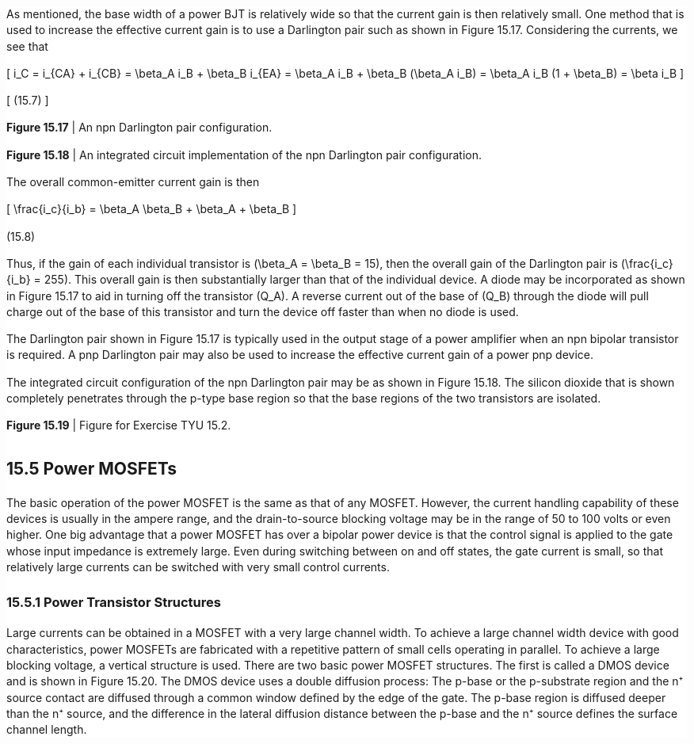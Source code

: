 As mentioned, the base width of a power BJT is relatively wide so that the current gain is then relatively small. One method that is used to increase the effective current gain is to use a Darlington pair such as shown in Figure 15.17. Considering the currents, we see that

\[
i_C = i_{CA} + i_{CB} = \beta_A i_B + \beta_B i_{EA} = \beta_A i_B + \beta_B (\beta_A i_B) = \beta_A i_B (1 + \beta_B) = \beta i_B
\]

\[
(15.7)
\]


**Figure 15.17** | An npn Darlington pair configuration.

**Figure 15.18** | An integrated circuit implementation of the npn Darlington pair configuration.

The overall common-emitter current gain is then

\[
\frac{i_c}{i_b} = \beta_A \beta_B + \beta_A + \beta_B
\]

(15.8)

Thus, if the gain of each individual transistor is \(\beta_A = \beta_B = 15\), then the overall gain of the Darlington pair is \(\frac{i_c}{i_b} = 255\). This overall gain is then substantially larger than that of the individual device. A diode may be incorporated as shown in Figure 15.17 to aid in turning off the transistor \(Q_A\). A reverse current out of the base of \(Q_B\) through the diode will pull charge out of the base of this transistor and turn the device off faster than when no diode is used.

The Darlington pair shown in Figure 15.17 is typically used in the output stage of a power amplifier when an npn bipolar transistor is required. A pnp Darlington pair may also be used to increase the effective current gain of a power pnp device.

The integrated circuit configuration of the npn Darlington pair may be as shown in Figure 15.18. The silicon dioxide that is shown completely penetrates through the p-type base region so that the base regions of the two transistors are isolated.


**Figure 15.19** | Figure for Exercise TYU 15.2.

## 15.5 Power MOSFETs

The basic operation of the power MOSFET is the same as that of any MOSFET. However, the current handling capability of these devices is usually in the ampere range, and the drain-to-source blocking voltage may be in the range of 50 to 100 volts or even higher. One big advantage that a power MOSFET has over a bipolar power device is that the control signal is applied to the gate whose input impedance is extremely large. Even during switching between on and off states, the gate current is small, so that relatively large currents can be switched with very small control currents.

### 15.5.1 Power Transistor Structures

Large currents can be obtained in a MOSFET with a very large channel width. To achieve a large channel width device with good characteristics, power MOSFETs are fabricated with a repetitive pattern of small cells operating in parallel. To achieve a large blocking voltage, a vertical structure is used. There are two basic power MOSFET structures. The first is called a DMOS device and is shown in Figure 15.20. The DMOS device uses a double diffusion process: The p-base or the p-substrate region and the n⁺ source contact are diffused through a common window defined by the edge of the gate. The p-base region is diffused deeper than the n⁺ source, and the difference in the lateral diffusion distance between the p-base and the n⁺ source defines the surface channel length.
